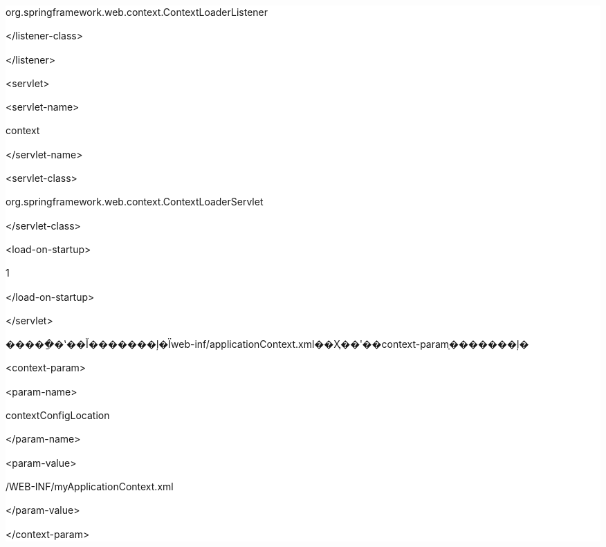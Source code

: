org.springframework.web.context.ContextLoaderListener

&lt;/listener-class&gt;




&lt;/listener&gt;




&lt;servlet&gt;




&lt;servlet-name&gt;

context

&lt;/servlet-name&gt;




&lt;servlet-class&gt;

org.springframework.web.context.ContextLoaderServlet

&lt;/servlet-class&gt;




&lt;load-on-startup&gt;

1

&lt;/load-on-startup&gt;




&lt;/servlet&gt;


�����ַ�ʽ��Ĭ�������ļ�Ϊweb-inf/applicationContext.xml��Ҳ��ʹ��context-paramָ�������ļ�


&lt;context-param&gt;




&lt;param-name&gt;

contextConfigLocation

&lt;/param-name&gt;




&lt;param-value&gt;

/WEB-INF/myApplicationContext.xml

&lt;/param-value&gt;




&lt;/context-param&gt;
